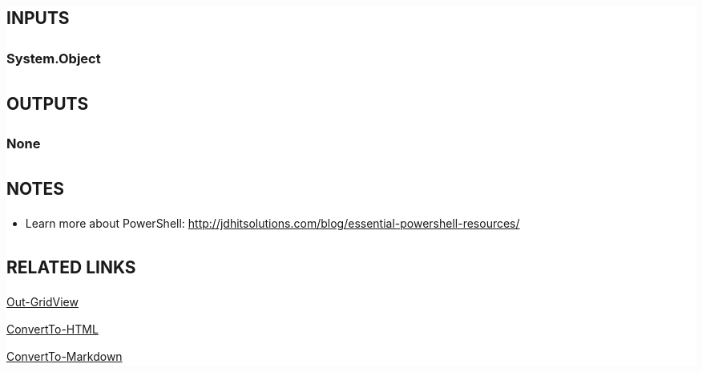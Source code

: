 ## INPUTS

### System.Object
## OUTPUTS

### None
## NOTES
* Learn more about PowerShell: http://jdhitsolutions.com/blog/essential-powershell-resources/

## RELATED LINKS

[Out-GridView]()

[ConvertTo-HTML]()

[ConvertTo-Markdown]()

